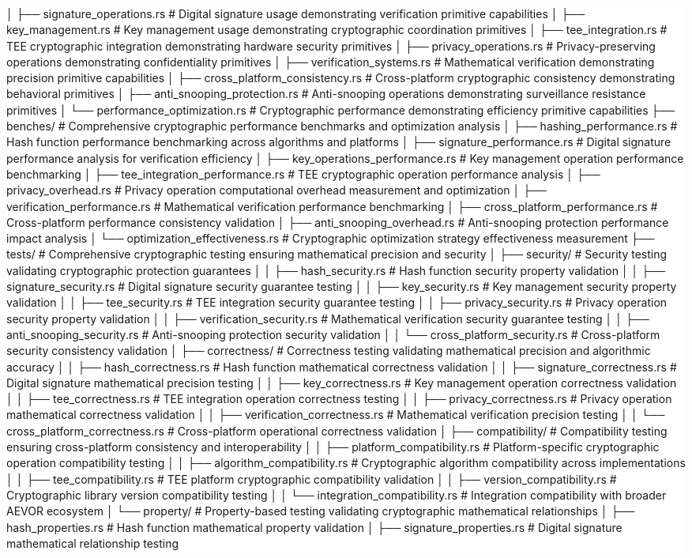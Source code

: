 │   ├── signature_operations.rs # Digital signature usage demonstrating verification primitive capabilities
│   ├── key_management.rs      # Key management usage demonstrating cryptographic coordination primitives
│   ├── tee_integration.rs     # TEE cryptographic integration demonstrating hardware security primitives
│   ├── privacy_operations.rs  # Privacy-preserving operations demonstrating confidentiality primitives
│   ├── verification_systems.rs # Mathematical verification demonstrating precision primitive capabilities
│   ├── cross_platform_consistency.rs # Cross-platform cryptographic consistency demonstrating behavioral primitives
│   ├── anti_snooping_protection.rs # Anti-snooping operations demonstrating surveillance resistance primitives
│   └── performance_optimization.rs # Cryptographic performance demonstrating efficiency primitive capabilities
├── benches/                   # Comprehensive cryptographic performance benchmarks and optimization analysis
│   ├── hashing_performance.rs # Hash function performance benchmarking across algorithms and platforms
│   ├── signature_performance.rs # Digital signature performance analysis for verification efficiency
│   ├── key_operations_performance.rs # Key management operation performance benchmarking
│   ├── tee_integration_performance.rs # TEE cryptographic operation performance analysis
│   ├── privacy_overhead.rs    # Privacy operation computational overhead measurement and optimization
│   ├── verification_performance.rs # Mathematical verification performance benchmarking
│   ├── cross_platform_performance.rs # Cross-platform performance consistency validation
│   ├── anti_snooping_overhead.rs # Anti-snooping protection performance impact analysis
│   └── optimization_effectiveness.rs # Cryptographic optimization strategy effectiveness measurement
├── tests/                     # Comprehensive cryptographic testing ensuring mathematical precision and security
│   ├── security/              # Security testing validating cryptographic protection guarantees
│   │   ├── hash_security.rs   # Hash function security property validation
│   │   ├── signature_security.rs # Digital signature security guarantee testing
│   │   ├── key_security.rs    # Key management security property validation
│   │   ├── tee_security.rs    # TEE integration security guarantee testing
│   │   ├── privacy_security.rs # Privacy operation security property validation
│   │   ├── verification_security.rs # Mathematical verification security guarantee testing
│   │   ├── anti_snooping_security.rs # Anti-snooping protection security validation
│   │   └── cross_platform_security.rs # Cross-platform security consistency validation
│   ├── correctness/           # Correctness testing validating mathematical precision and algorithmic accuracy
│   │   ├── hash_correctness.rs # Hash function mathematical correctness validation
│   │   ├── signature_correctness.rs # Digital signature mathematical precision testing
│   │   ├── key_correctness.rs # Key management operation correctness validation
│   │   ├── tee_correctness.rs # TEE integration operation correctness testing
│   │   ├── privacy_correctness.rs # Privacy operation mathematical correctness validation
│   │   ├── verification_correctness.rs # Mathematical verification precision testing
│   │   └── cross_platform_correctness.rs # Cross-platform operational correctness validation
│   ├── compatibility/         # Compatibility testing ensuring cross-platform consistency and interoperability
│   │   ├── platform_compatibility.rs # Platform-specific cryptographic operation compatibility testing
│   │   ├── algorithm_compatibility.rs # Cryptographic algorithm compatibility across implementations
│   │   ├── tee_compatibility.rs # TEE platform cryptographic compatibility validation
│   │   ├── version_compatibility.rs # Cryptographic library version compatibility testing
│   │   └── integration_compatibility.rs # Integration compatibility with broader AEVOR ecosystem
│   └── property/              # Property-based testing validating cryptographic mathematical relationships
│       ├── hash_properties.rs # Hash function mathematical property validation
│       ├── signature_properties.rs # Digital signature mathematical relationship testing